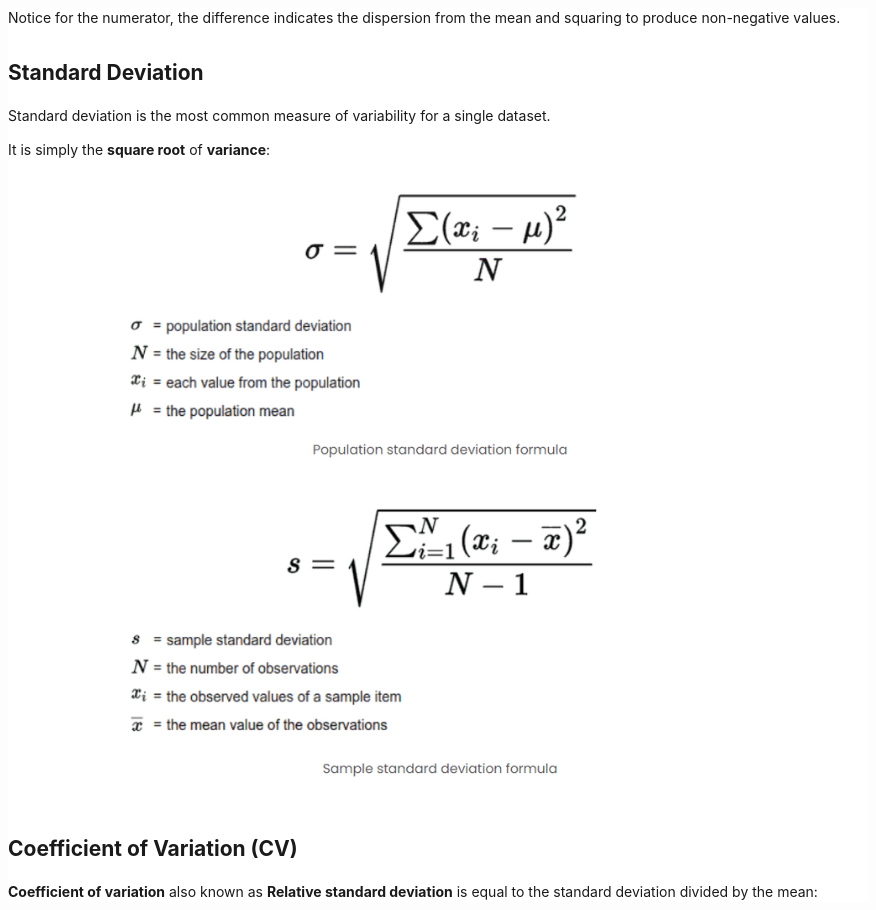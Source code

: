 Notice for the numerator, the difference indicates the dispersion from the mean and squaring to produce non-negative values.

## Standard Deviation

Standard deviation is the most common measure of variability for a single dataset.

It is simply the **square root** of **variance**:

![Untitled](Descriptiv%2071eca/Untitled%2019.png)

## Coefficient of Variation (CV)

**Coefficient of variation** also known as **Relative standard deviation** is equal to the standard deviation divided by the mean:
